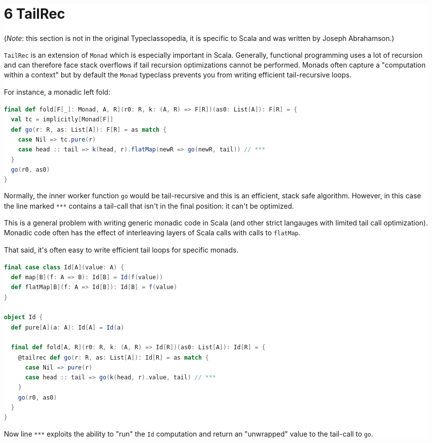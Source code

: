 
# 6 TailRec

(*Note*: this section is not in the original Typeclassopedia, it is specific to
Scala and was written by Joseph Abrahamson.)

`TailRec` is an extension of `Monad` which is especially important in Scala.
Generally, functional programming uses a lot of recursion and can therefore
face stack overflows if tail recursion optimizations cannot be performed.
Monads often capture a "computation within a context" but by default the
`Monad` typeclass prevents you from writing efficient tail-recursive loops.

For instance, a monadic left fold:

```scala
final def fold[F[_]: Monad, A, R](r0: R, k: (A, R) => F[R])(as0: List[A]): F[R] = {
  val tc = implicitly[Monad[F]]
  def go(r: R, as: List[A]): F[R] = as match {
    case Nil => tc.pure(r)
    case head :: tail => k(head, r).flatMap(newR => go(newR, tail)) // ***
  }
  go(r0, as0)
}
```

Normally, the inner worker function `go` would be tail-recursive and this is an
efficient, stack safe algorithm. However, in this case the line marked `***`
contains a tail-call that isn't in the final position: it can't be optimized.

This is a general problem with writing generic monadic code in Scala (and other
strict langauges with limited tail call optimization). Monadic code often has
the effect of interleaving layers of Scala calls with calls to `flatMap`.

That said, it's often easy to write efficient tail loops for specific monads.

```scala
final case class Id[A](value: A) {
  def map[B](f: A => B): Id[B] = Id(f(value))
  def flatMap[B](f: A => Id[B]): Id[B] = f(value)
}

object Id {
  def pure[A](a: A): Id[A] = Id(a)

  final def fold[A, R](r0: R, k: (A, R) => Id[R])(as0: List[A]): Id[R] = {
    @tailrec def go(r: R, as: List[A]): Id[R] = as match {
      case Nil => pure(r)
      case head :: tail => go(k(head, r).value, tail) // ***
    }
    go(r0, as0)
  }
}
```

Now line `***` exploits the ability to "run" the `Id` computation and return an
"unwrapped" value to the tail-call to `go`.

